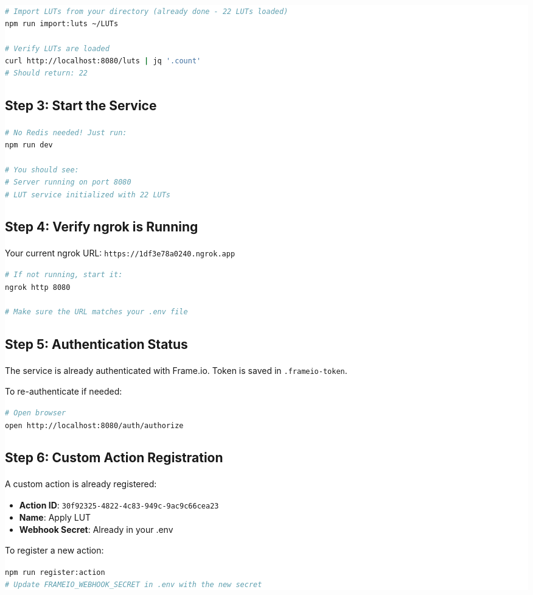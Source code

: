 ```bash
# Import LUTs from your directory (already done - 22 LUTs loaded)
npm run import:luts ~/LUTs

# Verify LUTs are loaded
curl http://localhost:8080/luts | jq '.count'
# Should return: 22
```

## Step 3: Start the Service

```bash
# No Redis needed! Just run:
npm run dev

# You should see:
# Server running on port 8080
# LUT service initialized with 22 LUTs
```

## Step 4: Verify ngrok is Running

Your current ngrok URL: `https://1df3e78a0240.ngrok.app`

```bash
# If not running, start it:
ngrok http 8080

# Make sure the URL matches your .env file
```

## Step 5: Authentication Status

The service is already authenticated with Frame.io. Token is saved in `.frameio-token`.

To re-authenticate if needed:
```bash
# Open browser
open http://localhost:8080/auth/authorize
```

## Step 6: Custom Action Registration

A custom action is already registered:
- **Action ID**: `30f92325-4822-4c83-949c-9ac9c66cea23`
- **Name**: Apply LUT
- **Webhook Secret**: Already in your .env

To register a new action:
```bash
npm run register:action
# Update FRAMEIO_WEBHOOK_SECRET in .env with the new secret
```
